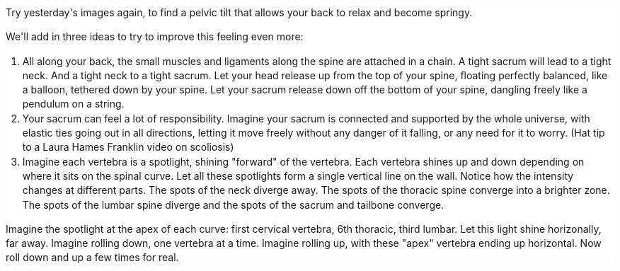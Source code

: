 Try yesterday's images again, to find a pelvic tilt that allows your back to relax and become springy. 

We'll add in three ideas to try to improve this feeling even more:

1. All along your back, the small muscles and ligaments along the spine are attached in a chain. A tight sacrum will lead to a tight neck. And a tight neck to a tight sacrum. Let your head release up from the top of your spine, floating perfectly balanced, like a balloon, tethered down by your spine. Let your sacrum release down off the bottom of your spine, dangling freely like a pendulum on a string.
2. Your sacrum can feel a lot of responsibility. Imagine your sacrum is connected and supported by the whole universe, with elastic ties going out in all directions, letting it move freely without any danger of it falling, or any need for it to worry. (Hat tip to a Laura Hames Franklin video on scoliosis)
3. Imagine each vertebra is a spotlight, shining "forward" of the vertebra. Each vertebra shines up and down depending on where it sits on the spinal curve. Let all these spotlights form a single vertical line on the wall. Notice how the intensity changes at different parts. The spots of the neck diverge away. The spots of the thoracic spine converge into a brighter zone. The spots of the lumbar spine diverge and the spots of the sacrum and tailbone converge. 

Imagine the spotlight at the apex of each curve: first cervical vertebra, 6th thoracic, third lumbar. Let this light shine horizonally, far away. Imagine rolling down, one vertebra at a time. Imagine rolling up, with these "apex" vertebra ending up horizontal. Now roll down and up a few times for real.